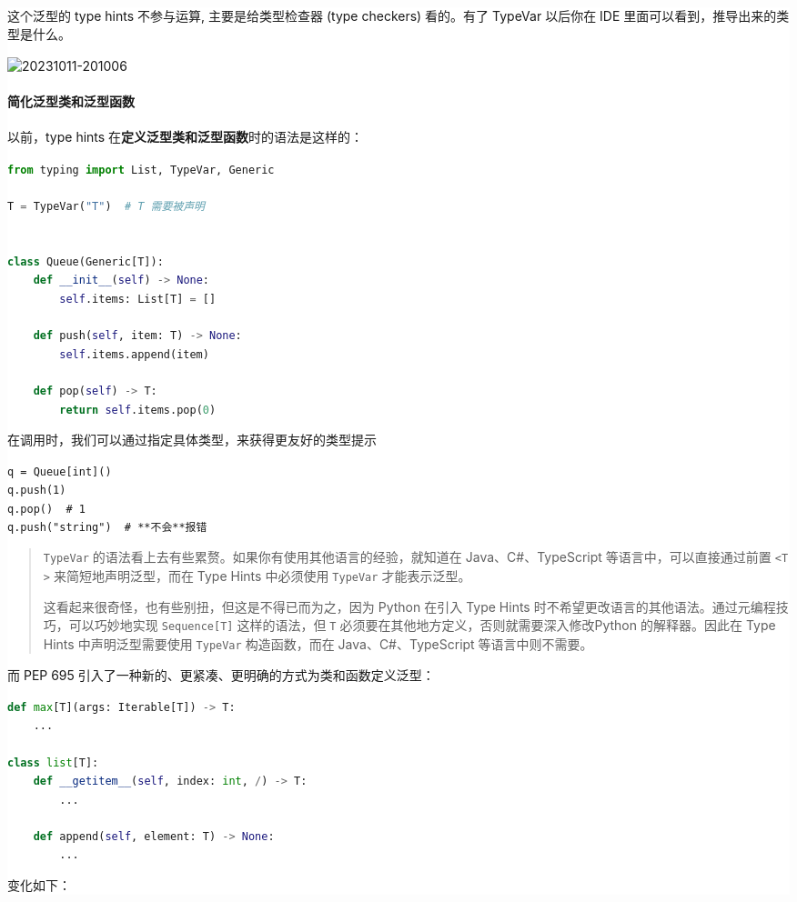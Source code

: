 这个泛型的 type hints 不参与运算, 主要是给类型检查器 (type checkers) 看的。有了 TypeVar 以后你在 IDE 里面可以看到，推导出来的类型是什么。

![20231011-201006](https://markdown-1303167219.cos.ap-shanghai.myqcloud.com/20231011-201006.jpg)

#### 简化泛型类和泛型函数

以前，type hints 在**定义泛型类和泛型函数**时的语法是这样的：

```python
from typing import List, TypeVar, Generic

T = TypeVar("T")  # T 需要被声明


class Queue(Generic[T]):
    def __init__(self) -> None:
        self.items: List[T] = []

    def push(self, item: T) -> None:
        self.items.append(item)

    def pop(self) -> T:
        return self.items.pop(0)
```

在调用时，我们可以通过指定具体类型，来获得更友好的类型提示

```python3
q = Queue[int]()
q.push(1)
q.pop()  # 1
q.push("string")  # **不会**报错
```

> `TypeVar` 的语法看上去有些累赘。如果你有使用其他语言的经验，就知道在 Java、C#、TypeScript 等语言中，可以直接通过前置 `<T>` 来简短地声明泛型，而在 Type Hints 中必须使用 `TypeVar` 才能表示泛型。
>
> 这看起来很奇怪，也有些别扭，但这是不得已而为之，因为 Python 在引入 Type Hints 时不希望更改语言的其他语法。通过元编程技巧，可以巧妙地实现 `Sequence[T]` 这样的语法，但 `T` 必须要在其他地方定义，否则就需要深入修改Python 的解释器。因此在 Type Hints 中声明泛型需要使用 `TypeVar` 构造函数，而在 Java、C#、TypeScript 等语言中则不需要。

而 PEP 695 引入了一种新的、更紧凑、更明确的方式为类和函数定义泛型：

```py
def max[T](args: Iterable[T]) -> T:
    ...

class list[T]:
    def __getitem__(self, index: int, /) -> T:
        ...

    def append(self, element: T) -> None:
        ...
```

变化如下：
